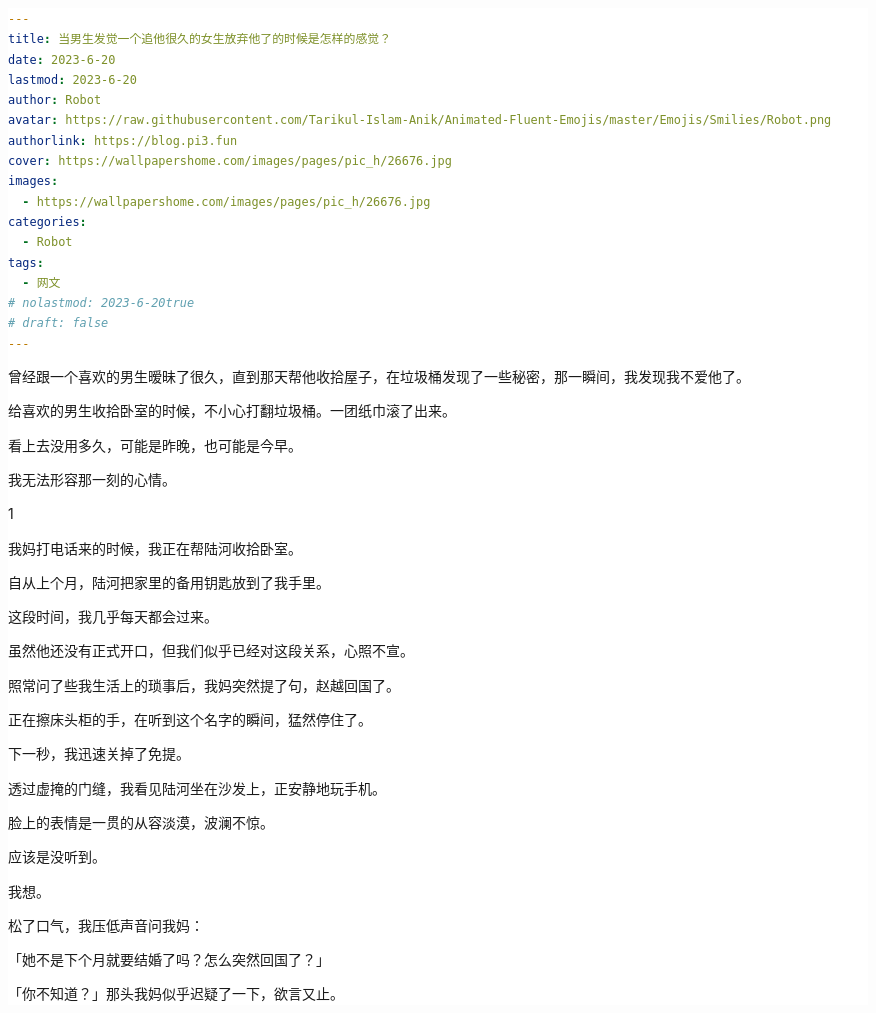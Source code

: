 ```yaml
---
title: 当男生发觉一个追他很久的女生放弃他了的时候是怎样的感觉？
date: 2023-6-20
lastmod: 2023-6-20
author: Robot
avatar: https://raw.githubusercontent.com/Tarikul-Islam-Anik/Animated-Fluent-Emojis/master/Emojis/Smilies/Robot.png
authorlink: https://blog.pi3.fun
cover: https://wallpapershome.com/images/pages/pic_h/26676.jpg
images:
  - https://wallpapershome.com/images/pages/pic_h/26676.jpg
categories:
  - Robot
tags:
  - 网文
# nolastmod: 2023-6-20true
# draft: false
---
```




曾经跟一个喜欢的男生暧昧了很久，直到那天帮他收拾屋子，在垃圾桶发现了一些秘密，那一瞬间，我发现我不爱他了。

给喜欢的男生收拾卧室的时候，不小心打翻垃圾桶。一团纸巾滚了出来。

看上去没用多久，可能是昨晚，也可能是今早。

我无法形容那一刻的心情。

1

我妈打电话来的时候，我正在帮陆河收拾卧室。

自从上个月，陆河把家里的备用钥匙放到了我手里。

这段时间，我几乎每天都会过来。

虽然他还没有正式开口，但我们似乎已经对这段关系，心照不宣。

照常问了些我生活上的琐事后，我妈突然提了句，赵越回国了。

正在擦床头柜的手，在听到这个名字的瞬间，猛然停住了。

下一秒，我迅速关掉了免提。

透过虚掩的门缝，我看见陆河坐在沙发上，正安静地玩手机。

脸上的表情是一贯的从容淡漠，波澜不惊。

应该是没听到。

我想。

松了口气，我压低声音问我妈：

「她不是下个月就要结婚了吗？怎么突然回国了？」

「你不知道？」那头我妈似乎迟疑了一下，欲言又止。
